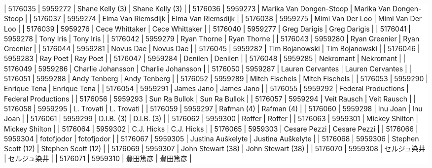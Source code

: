 | 5176035 | 5959272 | Shane Kelly (3) | Shane Kelly (3) |
| 5176036 | 5959273 | Marika Van Dongen-Stoop | Marika Van Dongen-Stoop |
| 5176037 | 5959274 | Elma Van Riemsdijk | Elma Van Riemsdijk |
| 5176038 | 5959275 | Mimi Van Der Loo | Mimi Van Der Loo |
| 5176039 | 5959276 | Cece Whittaker | Cece Whittaker |
| 5176040 | 5959277 | Greg Darigis | Greg Darigis |
| 5176041 | 5959278 | Tony Iris | Tony Iris |
| 5176042 | 5959279 | Ryan Thorne | Ryan Thorne |
| 5176043 | 5959280 | Ryan Greenier | Ryan Greenier |
| 5176044 | 5959281 | Novus Dae | Novus Dae |
| 5176045 | 5959282 | Tim Bojanowski | Tim Bojanowski |
| 5176046 | 5959283 | Ray Poet | Ray Poet |
| 5176047 | 5959284 | Denilen | Denilen |
| 5176048 | 5959285 | Nekromant | Nekromant |
| 5176049 | 5959286 | Charlie Johansson | Charlie Johansson |
| 5176050 | 5959287 | Lauren Cervantes | Lauren Cervantes |
| 5176051 | 5959288 | Andy Tenberg | Andy Tenberg |
| 5176052 | 5959289 | Mitch Fischels | Mitch Fischels |
| 5176053 | 5959290 | Enrique Tena | Enrique Tena |
| 5176054 | 5959291 | James Jano | James Jano |
| 5176055 | 5959292 | Federal Productions | Federal Productions |
| 5176056 | 5959293 | Sun Ra Bullok | Sun Ra Bullok |
| 5176057 | 5959294 | Veit Rausch | Veit Rausch |
| 5176058 | 5959295 | L. Trovati | L. Trovati |
| 5176059 | 5959297 | Rafman (4) | Rafman (4) |
| 5176060 | 5959298 | Inu Joan | Inu Joan |
| 5176061 | 5959299 | D.I.B. (3) | D.I.B. (3) |
| 5176062 | 5959300 | Roffer | Roffer |
| 5176063 | 5959301 | Mickey Shilton | Mickey Shilton |
| 5176064 | 5959302 | C.J. Hicks | C.J. Hicks |
| 5176065 | 5959303 | Cesare Pezzi | Cesare Pezzi |
| 5176066 | 5959304 | fotofjodor | fotofjodor |
| 5176067 | 5959305 | Justina Auškelyte | Justina Auškelyte |
| 5176068 | 5959306 | Stephen Scott (12) | Stephen Scott (12) |
| 5176069 | 5959307 | John Stewart (38) | John Stewart (38) |
| 5176070 | 5959308 | セルジュ染井 | セルジュ染井 |
| 5176071 | 5959310 | 豊田篤彦 | 豊田篤彦 |